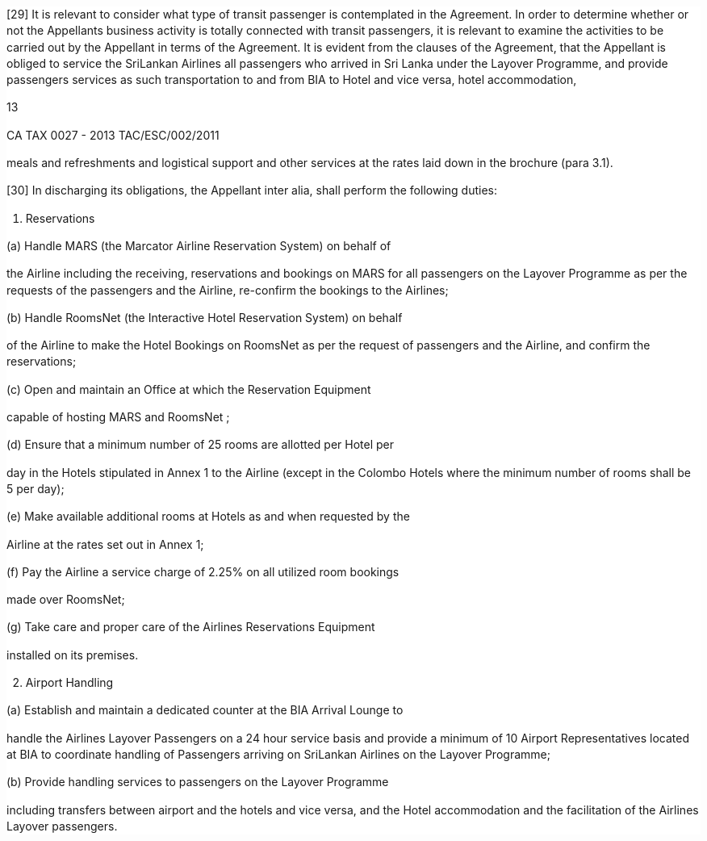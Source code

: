 [29] It is relevant to consider what type of transit passenger is contemplated in the Agreement. In order to determine whether or not the Appellants business activity is totally connected with transit passengers, it is relevant to examine the activities to be carried out by the Appellant in terms of the Agreement. It is evident from the clauses of the Agreement, that the Appellant is obliged to service the SriLankan Airlines all passengers who arrived in Sri Lanka under the Layover Programme, and provide passengers services as such transportation to and from BIA to Hotel and vice versa, hotel accommodation,

13

CA TAX 0027 - 2013 TAC/ESC/002/2011

meals and refreshments and logistical support and other services at the rates laid down in the brochure (para 3.1).

[30] In discharging its obligations, the Appellant inter alia, shall perform the following duties:

1. Reservations

(a) Handle MARS (the Marcator Airline Reservation System) on behalf of

the Airline including the receiving, reservations and bookings on MARS for all passengers on the Layover Programme as per the requests of the passengers and the Airline, re-confirm the bookings to the Airlines;

(b) Handle RoomsNet (the Interactive Hotel Reservation System) on behalf

of the Airline to make the Hotel Bookings on RoomsNet as per the request of passengers and the Airline, and confirm the reservations;

(c) Open and maintain an Office at which the Reservation Equipment

capable of hosting MARS and RoomsNet ;

(d) Ensure that a minimum number of 25 rooms are allotted per Hotel per

day in the Hotels stipulated in Annex 1 to the Airline (except in the Colombo Hotels where the minimum number of rooms shall be 5 per day);

(e) Make available additional rooms at Hotels as and when requested by the

Airline at the rates set out in Annex 1;

(f) Pay the Airline a service charge of 2.25% on all utilized room bookings

made over RoomsNet;

(g) Take care and proper care of the Airlines Reservations Equipment

installed on its premises.

2. Airport Handling

(a) Establish and maintain a dedicated counter at the BIA Arrival Lounge to

handle the Airlines Layover Passengers on a 24 hour service basis and provide a minimum of 10 Airport Representatives located at BIA to coordinate handling of Passengers arriving on SriLankan Airlines on the Layover Programme;

(b) Provide handling services to passengers on the Layover Programme

including transfers between airport and the hotels and vice versa, and the Hotel accommodation and the facilitation of the Airlines Layover passengers.
